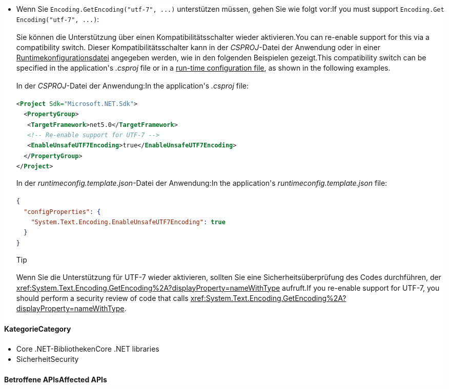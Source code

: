 - <span data-ttu-id="4e066-146">Wenn Sie `Encoding.GetEncoding("utf-7", ...)` unterstützen müssen, gehen Sie wie folgt vor:</span><span class="sxs-lookup"><span data-stu-id="4e066-146">If you must support `Encoding.GetEncoding("utf-7", ...)`:</span></span>

  <span data-ttu-id="4e066-147">Sie können die Unterstützung über einen Kompatibilitätsschalter wieder aktivieren.</span><span class="sxs-lookup"><span data-stu-id="4e066-147">You can re-enable support for this via a compatibility switch.</span></span> <span data-ttu-id="4e066-148">Dieser Kompatibilitätsschalter kann in der *CSPROJ*-Datei der Anwendung oder in einer [Runtimekonfigurationsdatei](../../../../docs/core/run-time-config/index.md) angegeben werden, wie in den folgenden Beispielen gezeigt.</span><span class="sxs-lookup"><span data-stu-id="4e066-148">This compatibility switch can be specified in the application's *.csproj* file or in a [run-time configuration file](../../../../docs/core/run-time-config/index.md), as shown in the following examples.</span></span>

  <span data-ttu-id="4e066-149">In der *CSPROJ*-Datei der Anwendung:</span><span class="sxs-lookup"><span data-stu-id="4e066-149">In the application's *.csproj* file:</span></span>

  ```xml
  <Project Sdk="Microsoft.NET.Sdk">
    <PropertyGroup>
     <TargetFramework>net5.0</TargetFramework>
     <!-- Re-enable support for UTF-7 -->
     <EnableUnsafeUTF7Encoding>true</EnableUnsafeUTF7Encoding>
    </PropertyGroup>
  </Project>
  ```

  <span data-ttu-id="4e066-150">In der *runtimeconfig.template.json*-Datei der Anwendung:</span><span class="sxs-lookup"><span data-stu-id="4e066-150">In the application's *runtimeconfig.template.json* file:</span></span>

  ```json
  {
    "configProperties": {
      "System.Text.Encoding.EnableUnsafeUTF7Encoding": true
    }
  }
  ```

  > [!TIP]
  > <span data-ttu-id="4e066-151">Wenn Sie die Unterstützung für UTF-7 wieder aktivieren, sollten Sie eine Sicherheitsüberprüfung des Codes durchführen, der <xref:System.Text.Encoding.GetEncoding%2A?displayProperty=nameWithType> aufruft.</span><span class="sxs-lookup"><span data-stu-id="4e066-151">If you re-enable support for UTF-7, you should perform a security review of code that calls <xref:System.Text.Encoding.GetEncoding%2A?displayProperty=nameWithType>.</span></span>

#### <a name="category"></a><span data-ttu-id="4e066-152">Kategorie</span><span class="sxs-lookup"><span data-stu-id="4e066-152">Category</span></span>

- <span data-ttu-id="4e066-153">Core .NET-Bibliotheken</span><span class="sxs-lookup"><span data-stu-id="4e066-153">Core .NET libraries</span></span>
- <span data-ttu-id="4e066-154">Sicherheit</span><span class="sxs-lookup"><span data-stu-id="4e066-154">Security</span></span>

#### <a name="affected-apis"></a><span data-ttu-id="4e066-155">Betroffene APIs</span><span class="sxs-lookup"><span data-stu-id="4e066-155">Affected APIs</span></span>
